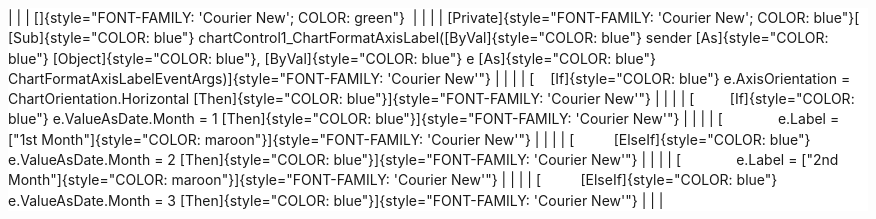 |                                                                                                                                                                                                                                                                                                                                                     |
| []{style="FONT-FAMILY: 'Courier New'; COLOR: green"}                                                                                                                                                                                                                                                                                                |
|                                                                                                                                                                                                                                                                                                                                                     |
| [Private]{style="FONT-FAMILY: 'Courier New'; COLOR: blue"}[ [Sub]{style="COLOR: blue"} chartControl1_ChartFormatAxisLabel([ByVal]{style="COLOR: blue"} sender [As]{style="COLOR: blue"} [Object]{style="COLOR: blue"}, [ByVal]{style="COLOR: blue"} e [As]{style="COLOR: blue"} ChartFormatAxisLabelEventArgs)]{style="FONT-FAMILY: 'Courier New'"} |
|                                                                                                                                                                                                                                                                                                                                                     |
| [    [If]{style="COLOR: blue"} e.AxisOrientation = ChartOrientation.Horizontal [Then]{style="COLOR: blue"}]{style="FONT-FAMILY: 'Courier New'"}                                                                                                                                                                                                     |
|                                                                                                                                                                                                                                                                                                                                                     |
| [         [If]{style="COLOR: blue"} e.ValueAsDate.Month = 1 [Then]{style="COLOR: blue"}]{style="FONT-FAMILY: 'Courier New'"}                                                                                                                                                                                                                        |
|                                                                                                                                                                                                                                                                                                                                                     |
| [              e.Label = [\"1st Month\"]{style="COLOR: maroon"}]{style="FONT-FAMILY: 'Courier New'"}                                                                                                                                                                                                                                                |
|                                                                                                                                                                                                                                                                                                                                                     |
| [          [ElseIf]{style="COLOR: blue"} e.ValueAsDate.Month = 2 [Then]{style="COLOR: blue"}]{style="FONT-FAMILY: 'Courier New'"}                                                                                                                                                                                                                   |
|                                                                                                                                                                                                                                                                                                                                                     |
| [              e.Label = [\"2nd Month\"]{style="COLOR: maroon"}]{style="FONT-FAMILY: 'Courier New'"}                                                                                                                                                                                                                                                |
|                                                                                                                                                                                                                                                                                                                                                     |
| [          [ElseIf]{style="COLOR: blue"} e.ValueAsDate.Month = 3 [Then]{style="COLOR: blue"}]{style="FONT-FAMILY: 'Courier New'"}                                                                                                                                                                                                                   |
|                                                                                                                                                                                                                                                                                                                                                     |